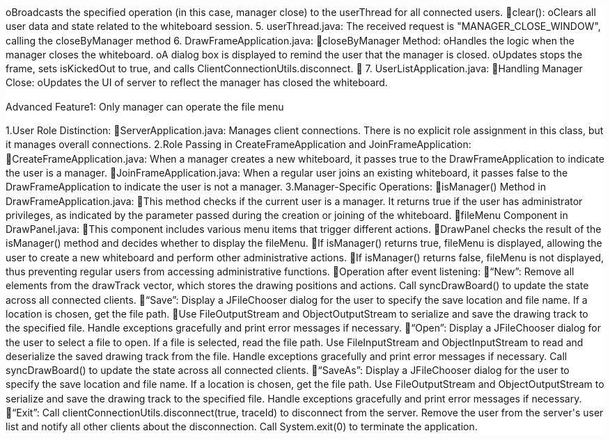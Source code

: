 oBroadcasts the specified operation (in this case, manager close) to the userThread for all connected users.
clear():
oClears all user data and state related to the whiteboard session.
5. userThread.java:
The received request is "MANAGER_CLOSE_WINDOW", calling the closeByManager method
6. DrawFrameApplication.java:
closeByManager Method:
oHandles the logic when the manager closes the whiteboard. 
oA dialog box is displayed to remind the user that the manager is closed.
oUpdates stops the frame, sets isKickedOut to true, and calls ClientConnectionUtils.disconnect.
 7. UserListApplication.java:
Handling Manager Close:
oUpdates the UI of server to reflect the manager has closed the whiteboard.





Advanced Feature1: Only manager can operate the file menu

1.User Role Distinction:
ServerApplication.java: Manages client connections. There is no explicit role assignment in this class, but it manages overall connections.
2.Role Passing in CreateFrameApplication and JoinFrameApplication:
CreateFrameApplication.java: When a manager creates a new whiteboard, it passes true to the DrawFrameApplication to indicate the user is a manager.
JoinFrameApplication.java: When a regular user joins an existing whiteboard, it passes false to the DrawFrameApplication to indicate the user is not a manager.
3.Manager-Specific Operations:
isManager() Method in DrawFrameApplication.java:
This method checks if the current user is a manager. It returns true if the user has administrator privileges, as indicated by the parameter passed during the creation or joining of the whiteboard.
fileMenu Component in DrawPanel.java:
This component includes various menu items that trigger different actions.
DrawPanel checks the result of the isManager() method and decides whether to display the fileMenu.
If isManager() returns true, fileMenu is displayed, allowing the user to create a new whiteboard and perform other administrative actions.
If isManager() returns false, fileMenu is not displayed, thus preventing regular users from accessing administrative functions.
Operation after event listening:
“New”: Remove all elements from the drawTrack vector, which stores the drawing positions and actions. Call syncDrawBoard() to update the state across all connected clients.
“Save”: Display a JFileChooser dialog for the user to specify the save location and file name. If a location is chosen, get the file path.
Use FileOutputStream and ObjectOutputStream to serialize and save the drawing track to the specified file. Handle exceptions gracefully and print error messages if necessary.
“Open”: Display a JFileChooser dialog for the user to select a file to open. If a file is selected, read the file path. Use FileInputStream and ObjectInputStream to read and deserialize the saved drawing track from the file. Handle exceptions gracefully and print error messages if necessary. Call syncDrawBoard() to update the state across all connected clients.
“SaveAs”: Display a JFileChooser dialog for the user to specify the save location and file name. If a location is chosen, get the file path. Use FileOutputStream and ObjectOutputStream to serialize and save the drawing track to the specified file. Handle exceptions gracefully and print error messages if necessary.
“Exit”: Call clientConnectionUtils.disconnect(true, traceId) to disconnect from the server. Remove the user from the server's user list and notify all other clients about the disconnection. Call System.exit(0) to terminate the application.
